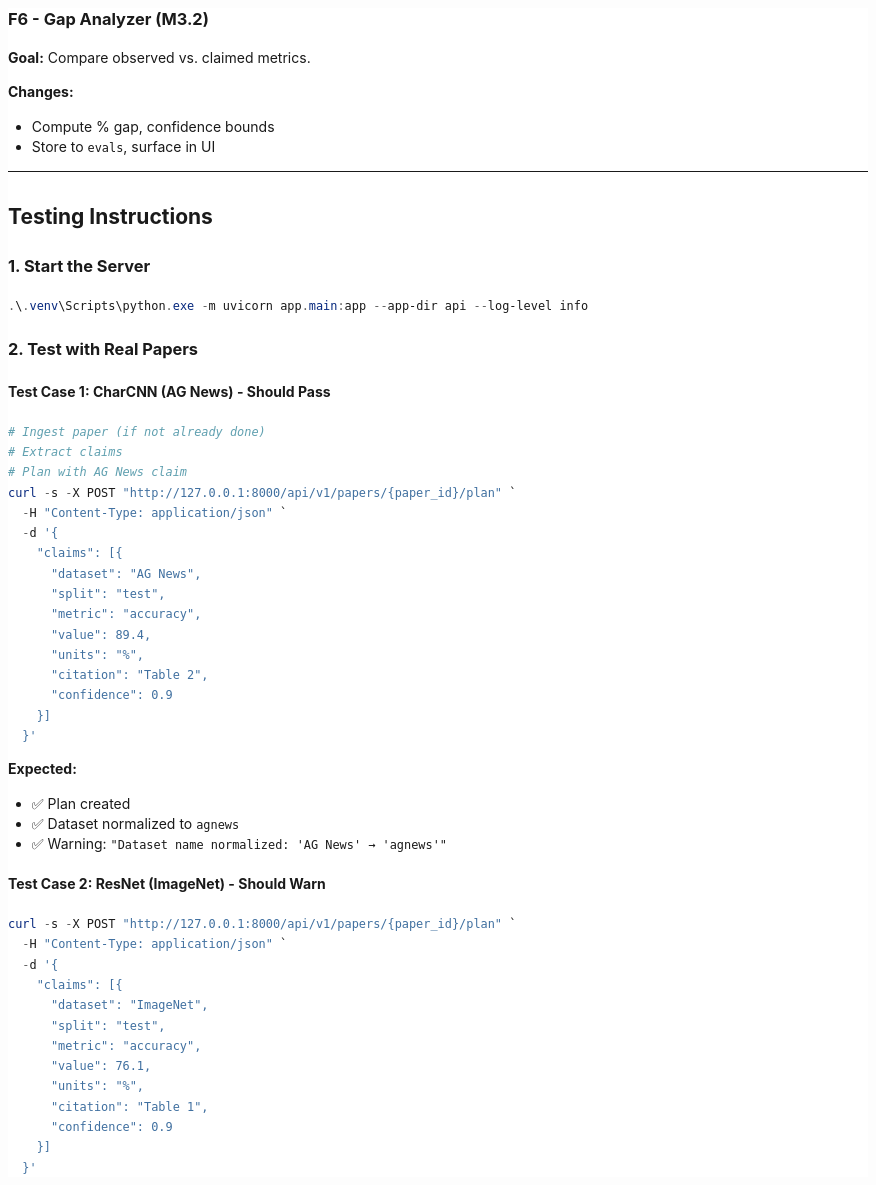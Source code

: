 ### **F6 - Gap Analyzer** (M3.2)
**Goal:** Compare observed vs. claimed metrics.

**Changes:**
- Compute % gap, confidence bounds
- Store to `evals`, surface in UI

---

## **Testing Instructions**

### **1. Start the Server**
```powershell
.\.venv\Scripts\python.exe -m uvicorn app.main:app --app-dir api --log-level info
```

### **2. Test with Real Papers**

#### **Test Case 1: CharCNN (AG News) - Should Pass**
```powershell
# Ingest paper (if not already done)
# Extract claims
# Plan with AG News claim
curl -s -X POST "http://127.0.0.1:8000/api/v1/papers/{paper_id}/plan" `
  -H "Content-Type: application/json" `
  -d '{
    "claims": [{
      "dataset": "AG News",
      "split": "test",
      "metric": "accuracy",
      "value": 89.4,
      "units": "%",
      "citation": "Table 2",
      "confidence": 0.9
    }]
  }'
```

**Expected:**
- ✅ Plan created
- ✅ Dataset normalized to `agnews`
- ✅ Warning: `"Dataset name normalized: 'AG News' → 'agnews'"`

#### **Test Case 2: ResNet (ImageNet) - Should Warn**
```powershell
curl -s -X POST "http://127.0.0.1:8000/api/v1/papers/{paper_id}/plan" `
  -H "Content-Type: application/json" `
  -d '{
    "claims": [{
      "dataset": "ImageNet",
      "split": "test",
      "metric": "accuracy",
      "value": 76.1,
      "units": "%",
      "citation": "Table 1",
      "confidence": 0.9
    }]
  }'
```
